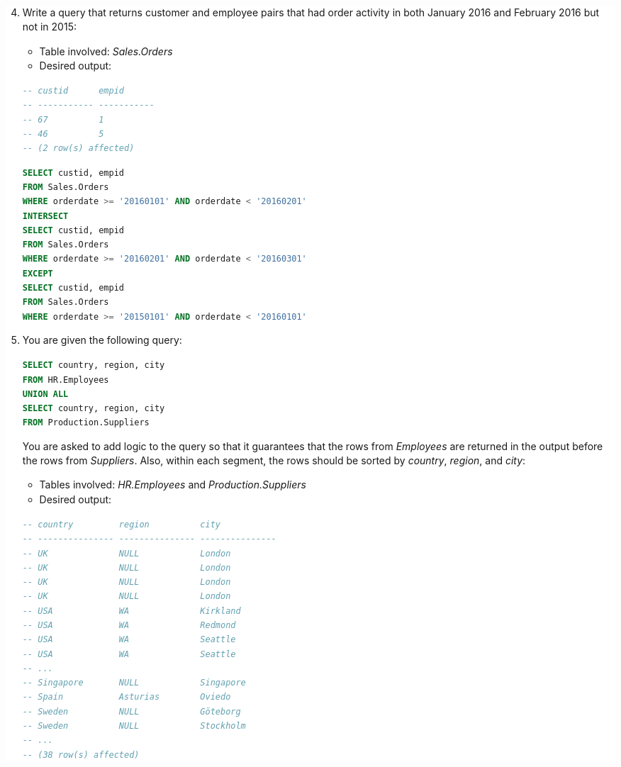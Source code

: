 4. Write a query that returns customer and employee pairs that had order activity in both January 2016 and February 2016 but not in 2015:

   - Table involved: _Sales.Orders_
   - Desired output:

   ````sql
   -- custid      empid
   -- ----------- -----------
   -- 67          1
   -- 46          5
   -- (2 row(s) affected)
   ````

   ````sql
   SELECT custid, empid
   FROM Sales.Orders
   WHERE orderdate >= '20160101' AND orderdate < '20160201'
   INTERSECT
   SELECT custid, empid
   FROM Sales.Orders
   WHERE orderdate >= '20160201' AND orderdate < '20160301'
   EXCEPT
   SELECT custid, empid
   FROM Sales.Orders
   WHERE orderdate >= '20150101' AND orderdate < '20160101'
   ````

5. You are given the following query:

   ````sql
   SELECT country, region, city
   FROM HR.Employees
   UNION ALL
   SELECT country, region, city
   FROM Production.Suppliers
   ````

   You are asked to add logic to the query so that it guarantees that the rows from _Employees_ are returned in the output before the rows from _Suppliers_. Also, within each segment, the rows should be sorted by _country_, _region_, and _city_:

   - Tables involved: _HR.Employees_ and _Production.Suppliers_
   - Desired output:

   ````sql
   -- country         region          city
   -- --------------- --------------- ---------------
   -- UK              NULL            London
   -- UK              NULL            London
   -- UK              NULL            London
   -- UK              NULL            London
   -- USA             WA              Kirkland
   -- USA             WA              Redmond
   -- USA             WA              Seattle
   -- USA             WA              Seattle
   -- ...
   -- Singapore       NULL            Singapore
   -- Spain           Asturias        Oviedo
   -- Sweden          NULL            Göteborg
   -- Sweden          NULL            Stockholm
   -- ...
   -- (38 row(s) affected)
   ````
   